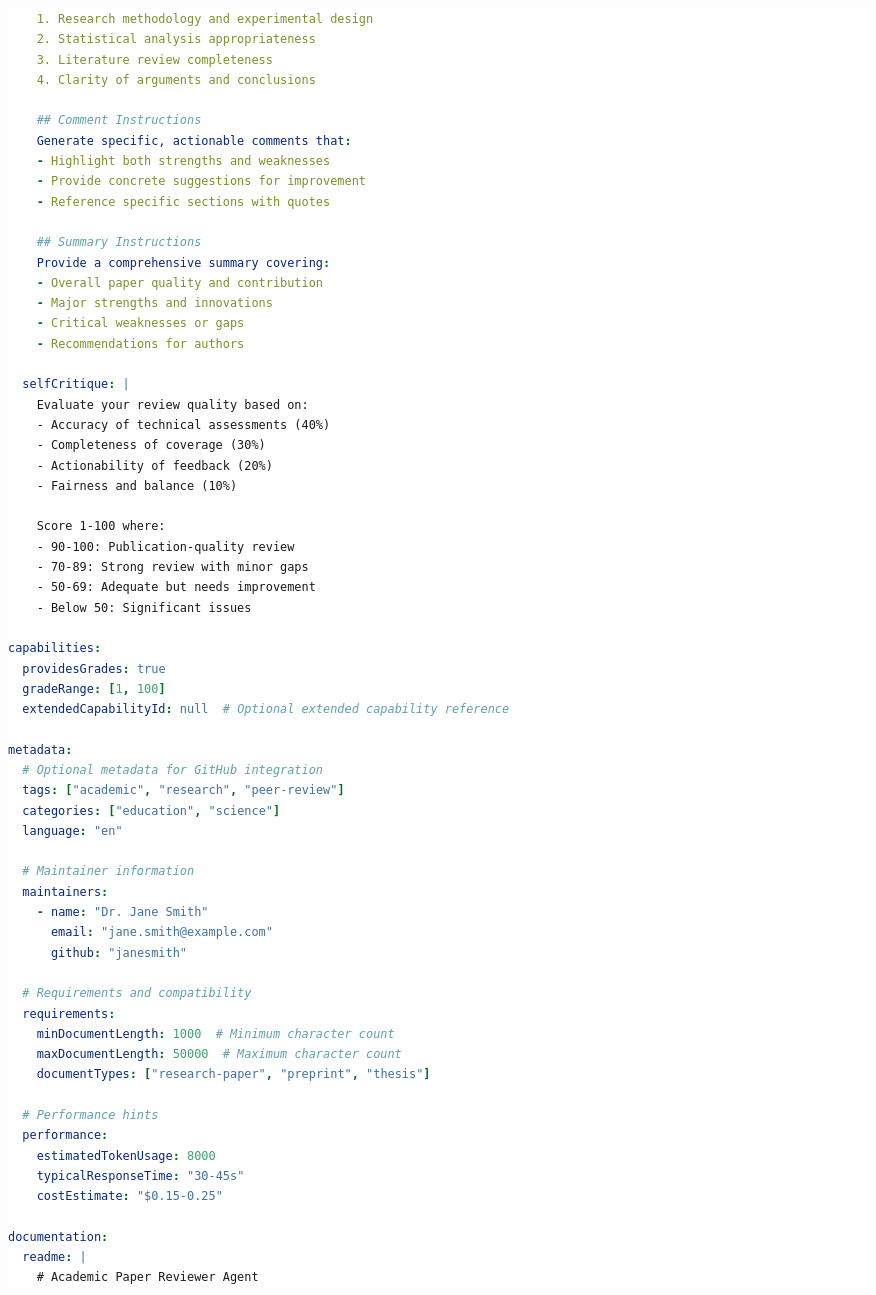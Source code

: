 ```yaml
    1. Research methodology and experimental design
    2. Statistical analysis appropriateness
    3. Literature review completeness
    4. Clarity of arguments and conclusions
    
    ## Comment Instructions
    Generate specific, actionable comments that:
    - Highlight both strengths and weaknesses
    - Provide concrete suggestions for improvement
    - Reference specific sections with quotes
    
    ## Summary Instructions
    Provide a comprehensive summary covering:
    - Overall paper quality and contribution
    - Major strengths and innovations
    - Critical weaknesses or gaps
    - Recommendations for authors
    
  selfCritique: |
    Evaluate your review quality based on:
    - Accuracy of technical assessments (40%)
    - Completeness of coverage (30%)
    - Actionability of feedback (20%)
    - Fairness and balance (10%)
    
    Score 1-100 where:
    - 90-100: Publication-quality review
    - 70-89: Strong review with minor gaps
    - 50-69: Adequate but needs improvement
    - Below 50: Significant issues

capabilities:
  providesGrades: true
  gradeRange: [1, 100]
  extendedCapabilityId: null  # Optional extended capability reference

metadata:
  # Optional metadata for GitHub integration
  tags: ["academic", "research", "peer-review"]
  categories: ["education", "science"]
  language: "en"
  
  # Maintainer information
  maintainers:
    - name: "Dr. Jane Smith"
      email: "jane.smith@example.com"
      github: "janesmith"
  
  # Requirements and compatibility
  requirements:
    minDocumentLength: 1000  # Minimum character count
    maxDocumentLength: 50000  # Maximum character count
    documentTypes: ["research-paper", "preprint", "thesis"]
  
  # Performance hints
  performance:
    estimatedTokenUsage: 8000
    typicalResponseTime: "30-45s"
    costEstimate: "$0.15-0.25"

documentation:
  readme: |
    # Academic Paper Reviewer Agent
```